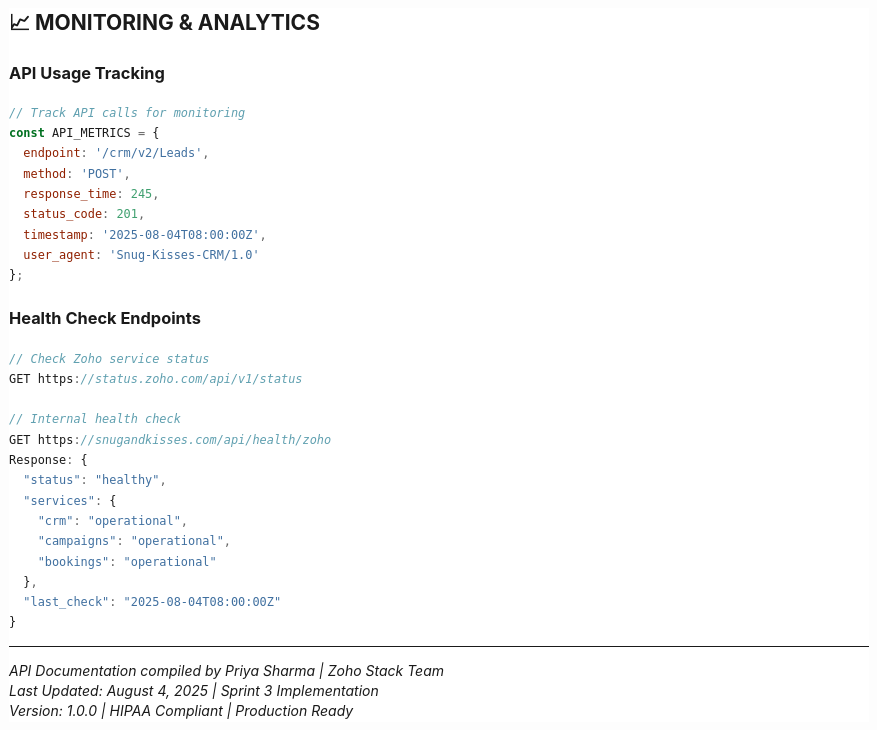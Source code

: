 
## 📈 MONITORING & ANALYTICS

### API Usage Tracking
```javascript
// Track API calls for monitoring
const API_METRICS = {
  endpoint: '/crm/v2/Leads',
  method: 'POST',
  response_time: 245,
  status_code: 201,
  timestamp: '2025-08-04T08:00:00Z',
  user_agent: 'Snug-Kisses-CRM/1.0'
};
```

### Health Check Endpoints
```javascript
// Check Zoho service status
GET https://status.zoho.com/api/v1/status

// Internal health check
GET https://snugandkisses.com/api/health/zoho
Response: {
  "status": "healthy",
  "services": {
    "crm": "operational",
    "campaigns": "operational", 
    "bookings": "operational"
  },
  "last_check": "2025-08-04T08:00:00Z"
}
```

---

*API Documentation compiled by Priya Sharma | Zoho Stack Team*  
*Last Updated: August 4, 2025 | Sprint 3 Implementation*  
*Version: 1.0.0 | HIPAA Compliant | Production Ready*